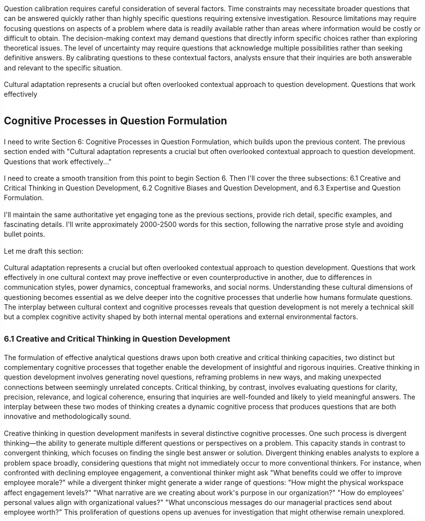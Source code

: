 Question calibration requires careful consideration of several factors. Time constraints may necessitate broader questions that can be answered quickly rather than highly specific questions requiring extensive investigation. Resource limitations may require focusing questions on aspects of a problem where data is readily available rather than areas where information would be costly or difficult to obtain. The decision-making context may demand questions that directly inform specific choices rather than exploring theoretical issues. The level of uncertainty may require questions that acknowledge multiple possibilities rather than seeking definitive answers. By calibrating questions to these contextual factors, analysts ensure that their inquiries are both answerable and relevant to the specific situation.

Cultural adaptation represents a crucial but often overlooked contextual approach to question development. Questions that work effectively

## Cognitive Processes in Question Formulation

<think>I need to write Section 6: Cognitive Processes in Question Formulation, which builds upon the previous content. The previous section ended with "Cultural adaptation represents a crucial but often overlooked contextual approach to question development. Questions that work effectively..."

I need to create a smooth transition from this point to begin Section 6. Then I'll cover the three subsections: 6.1 Creative and Critical Thinking in Question Development, 6.2 Cognitive Biases and Question Development, and 6.3 Expertise and Question Formulation.

I'll maintain the same authoritative yet engaging tone as the previous sections, provide rich detail, specific examples, and fascinating details. I'll write approximately 2000-2500 words for this section, following the narrative prose style and avoiding bullet points.

Let me draft this section:

Cultural adaptation represents a crucial but often overlooked contextual approach to question development. Questions that work effectively in one cultural context may prove ineffective or even counterproductive in another, due to differences in communication styles, power dynamics, conceptual frameworks, and social norms. Understanding these cultural dimensions of questioning becomes essential as we delve deeper into the cognitive processes that underlie how humans formulate questions. The interplay between cultural context and cognitive processes reveals that question development is not merely a technical skill but a complex cognitive activity shaped by both internal mental operations and external environmental factors.

### 6.1 Creative and Critical Thinking in Question Development

The formulation of effective analytical questions draws upon both creative and critical thinking capacities, two distinct but complementary cognitive processes that together enable the development of insightful and rigorous inquiries. Creative thinking in question development involves generating novel questions, reframing problems in new ways, and making unexpected connections between seemingly unrelated concepts. Critical thinking, by contrast, involves evaluating questions for clarity, precision, relevance, and logical coherence, ensuring that inquiries are well-founded and likely to yield meaningful answers. The interplay between these two modes of thinking creates a dynamic cognitive process that produces questions that are both innovative and methodologically sound.

Creative thinking in question development manifests in several distinctive cognitive processes. One such process is divergent thinking—the ability to generate multiple different questions or perspectives on a problem. This capacity stands in contrast to convergent thinking, which focuses on finding the single best answer or solution. Divergent thinking enables analysts to explore a problem space broadly, considering questions that might not immediately occur to more conventional thinkers. For instance, when confronted with declining employee engagement, a conventional thinker might ask "What benefits could we offer to improve employee morale?" while a divergent thinker might generate a wider range of questions: "How might the physical workspace affect engagement levels?" "What narrative are we creating about work's purpose in our organization?" "How do employees' personal values align with organizational values?" "What unconscious messages do our managerial practices send about employee worth?" This proliferation of questions opens up avenues for investigation that might otherwise remain unexplored.
